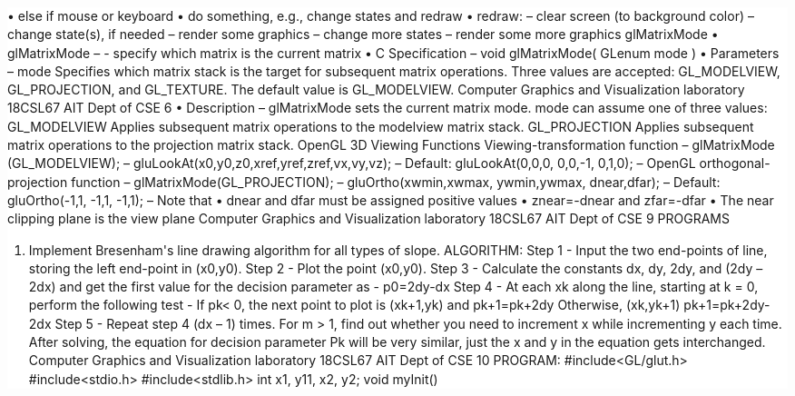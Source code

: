 • else if mouse or keyboard
• do something, e.g., change states and redraw
• redraw:
– clear screen (to background color)
– change state(s), if needed
– render some graphics
– change more states
– render some more graphics
glMatrixMode
• glMatrixMode
– - specify which matrix is the current matrix
• C Specification
– void glMatrixMode( GLenum mode )
• Parameters
– mode Specifies which matrix stack is the target for subsequent matrix 
operations. Three values are accepted: GL_MODELVIEW, 
GL_PROJECTION, and GL_TEXTURE. The default value is 
GL_MODELVIEW.
Computer Graphics and Visualization laboratory 18CSL67
AIT Dept of CSE 6
• Description
– glMatrixMode sets the current matrix mode. mode can assume one of three 
values: GL_MODELVIEW Applies subsequent matrix operations to the 
modelview matrix stack. GL_PROJECTION Applies subsequent matrix 
operations to the projection matrix stack.
OpenGL 3D Viewing Functions
Viewing-transformation function
– glMatrixMode (GL_MODELVIEW);
– gluLookAt(x0,y0,z0,xref,yref,zref,vx,vy,vz);
– Default: gluLookAt(0,0,0, 0,0,-1, 0,1,0);
– OpenGL orthogonal-projection function
– glMatrixMode(GL_PROJECTION);
– gluOrtho(xwmin,xwmax, ywmin,ywmax, dnear,dfar);
– Default: gluOrtho(-1,1, -1,1, -1,1);
– Note that
• dnear and dfar must be assigned positive values
• znear=-dnear and zfar=-dfar
• The near clipping plane is the view plane
Computer Graphics and Visualization laboratory 18CSL67
AIT Dept of CSE 9
PROGRAMS
1) Implement Bresenham's line drawing algorithm for all types of slope.
ALGORITHM:
Step 1 - Input the two end-points of line, storing the left end-point in (x0,y0). Step 2 -
Plot the point (x0,y0).
Step 3 - Calculate the constants dx, dy, 2dy, and (2dy – 2dx) and get the first value for 
the decision parameter as -
p0=2dy-dx
Step 4 - At each xk along the line, starting at k = 0, perform the following test -
If pk< 0, the next point to plot is (xk+1,yk) and pk+1=pk+2dy
Otherwise, (xk,yk+1) 
pk+1=pk+2dy-2dx
Step 5 - Repeat step 4 (dx – 1) times.
For m > 1, find out whether you need to increment x while incrementing y each time.
After solving, the equation for decision parameter Pk
will be very similar, just the x and y in the equation gets interchanged.
Computer Graphics and Visualization laboratory 18CSL67
AIT Dept of CSE 10
PROGRAM:
#include<GL/glut.h>
#include<stdio.h>
#include<stdlib.h>
int x1, y11, x2, y2;
void myInit()